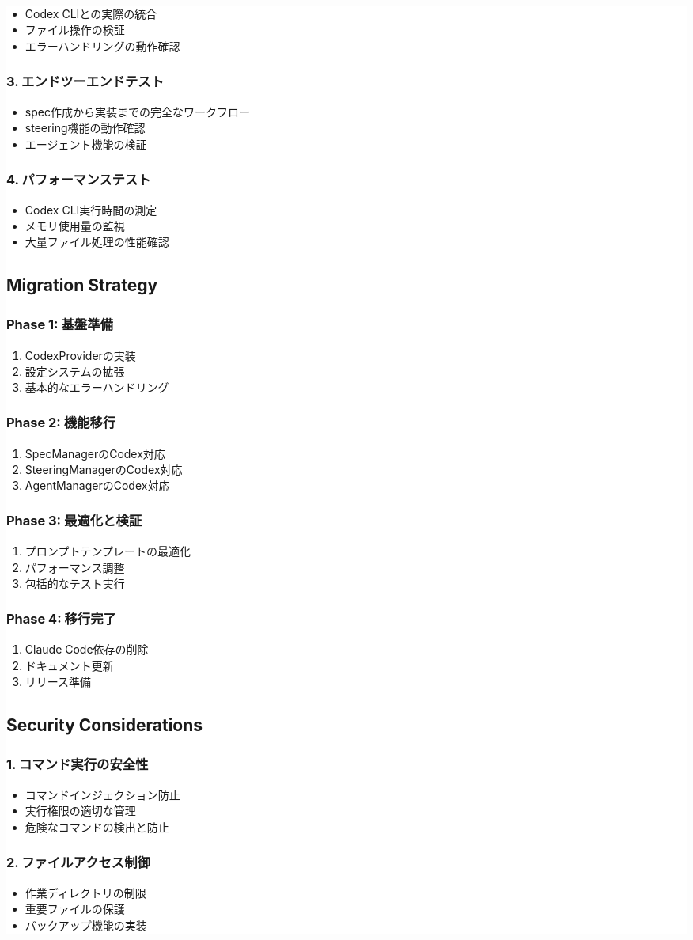 - Codex CLIとの実際の統合
- ファイル操作の検証
- エラーハンドリングの動作確認

### 3. エンドツーエンドテスト

- spec作成から実装までの完全なワークフロー
- steering機能の動作確認
- エージェント機能の検証

### 4. パフォーマンステスト

- Codex CLI実行時間の測定
- メモリ使用量の監視
- 大量ファイル処理の性能確認

## Migration Strategy

### Phase 1: 基盤準備
1. CodexProviderの実装
2. 設定システムの拡張
3. 基本的なエラーハンドリング

### Phase 2: 機能移行
1. SpecManagerのCodex対応
2. SteeringManagerのCodex対応
3. AgentManagerのCodex対応

### Phase 3: 最適化と検証
1. プロンプトテンプレートの最適化
2. パフォーマンス調整
3. 包括的なテスト実行

### Phase 4: 移行完了
1. Claude Code依存の削除
2. ドキュメント更新
3. リリース準備

## Security Considerations

### 1. コマンド実行の安全性
- コマンドインジェクション防止
- 実行権限の適切な管理
- 危険なコマンドの検出と防止

### 2. ファイルアクセス制御
- 作業ディレクトリの制限
- 重要ファイルの保護
- バックアップ機能の実装
